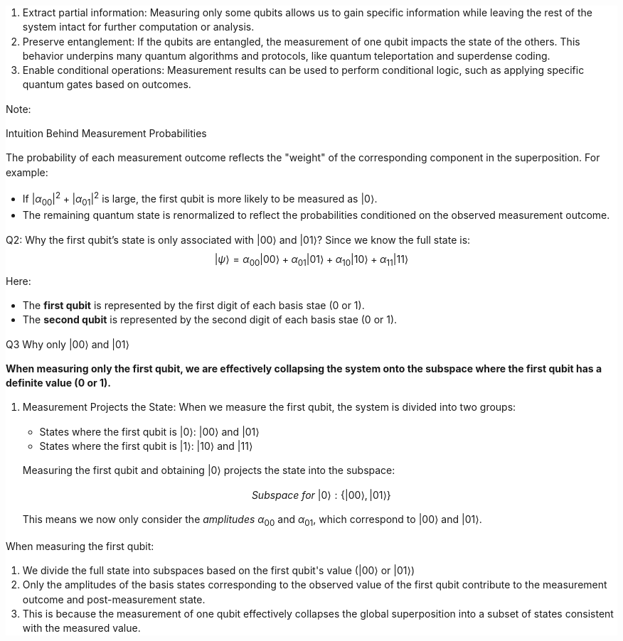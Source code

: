 1.  Extract partial information: 
    Measuring only some qubits allows us to gain specific information while leaving the rest of the system intact for further computation or analysis.
2.  Preserve entanglement:
    If the qubits are entangled, the measurement of one qubit impacts the state of the others. This behavior underpins many quantum algorithms and protocols, like quantum teleportation and superdense coding.
3.  Enable conditional operations: 
    Measurement results can be used to perform conditional logic, such as applying specific quantum gates based on outcomes.

Note: 

Intuition Behind Measurement Probabilities

The probability of each measurement outcome reflects the "weight" of the corresponding component in the superposition. For example:

- If $|\alpha_{00}|^2 + |\alpha_{01}|^2$ is large, the first qubit is more likely to be measured as $\lvert 0 \rangle$.
- The remaining quantum state is renormalized to reflect the probabilities conditioned on the observed measurement outcome.

Q2:  Why the first qubit’s state is only associated with $\lvert 00 \rangle$ and $\lvert 01 \rangle$?
Since we know the full state is:
$$ \lvert \psi \rangle= \alpha_{00}\lvert 00 \rangle + \alpha_{01}\lvert 01 \rangle + \alpha_{10}\lvert 10 \rangle + \alpha_{11}\lvert 11 \rangle $$
Here:

- The **first qubit** is represented by the first digit of each basis stae (0 or 1).
- The **second qubit** is represented by the second digit of each basis stae (0 or 1).

Q3 Why only $\lvert 00 \rangle$ and $\lvert 01 \rangle$

**When measuring only the first qubit, we are effectively collapsing the system onto the subspace where the first qubit has a definite value (0 or 1).**

1. Measurement Projects the State:
    When we measure the first qubit, the system is divided into two groups:
    - States where the first qubit is $\lvert 0 \rangle$: $\lvert 00 \rangle$ and $\lvert 01 \rangle$
    - States where the first qubit is $\lvert 1 \rangle$: $\lvert 10 \rangle$ and $\lvert 11 \rangle$
    
    Measuring the first qubit and obtaining $\lvert 0 \rangle$ projects the state into the subspace:

    $$ \ Subspace \ for \ \lvert 0 \rangle : \{\lvert 00 \rangle, \lvert 01 \rangle\} $$ 
    
    This means we now only consider the *amplitudes* $\alpha_{00}$ and $\alpha_{01}$, which correspond to $\lvert 00 \rangle$ and $\lvert 01 \rangle$.

When measuring the first qubit:

1. We divide the full state into subspaces based on the first qubit's value ($\lvert 00 \rangle$ or $\lvert 01 \rangle$)
2. Only the amplitudes of the basis states corresponding to the observed value of the first qubit contribute to the measurement outcome and post-measurement state.
3. This is because the measurement of one qubit effectively collapses the global superposition into a subset of states consistent with the measured value.

